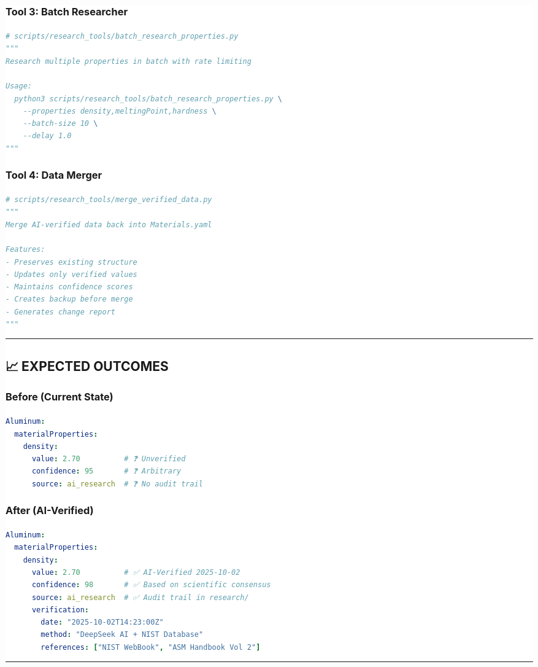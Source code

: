 ### Tool 3: Batch Researcher
```python
# scripts/research_tools/batch_research_properties.py
"""
Research multiple properties in batch with rate limiting

Usage:
  python3 scripts/research_tools/batch_research_properties.py \
    --properties density,meltingPoint,hardness \
    --batch-size 10 \
    --delay 1.0
"""
```

### Tool 4: Data Merger
```python
# scripts/research_tools/merge_verified_data.py
"""
Merge AI-verified data back into Materials.yaml

Features:
- Preserves existing structure
- Updates only verified values
- Maintains confidence scores
- Creates backup before merge
- Generates change report
"""
```

---

## 📈 EXPECTED OUTCOMES

### Before (Current State)
```yaml
Aluminum:
  materialProperties:
    density:
      value: 2.70          # ❓ Unverified
      confidence: 95       # ❓ Arbitrary
      source: ai_research  # ❓ No audit trail
```

### After (AI-Verified)
```yaml
Aluminum:
  materialProperties:
    density:
      value: 2.70          # ✅ AI-Verified 2025-10-02
      confidence: 98       # ✅ Based on scientific consensus
      source: ai_research  # ✅ Audit trail in research/
      verification:
        date: "2025-10-02T14:23:00Z"
        method: "DeepSeek AI + NIST Database"
        references: ["NIST WebBook", "ASM Handbook Vol 2"]
```

---